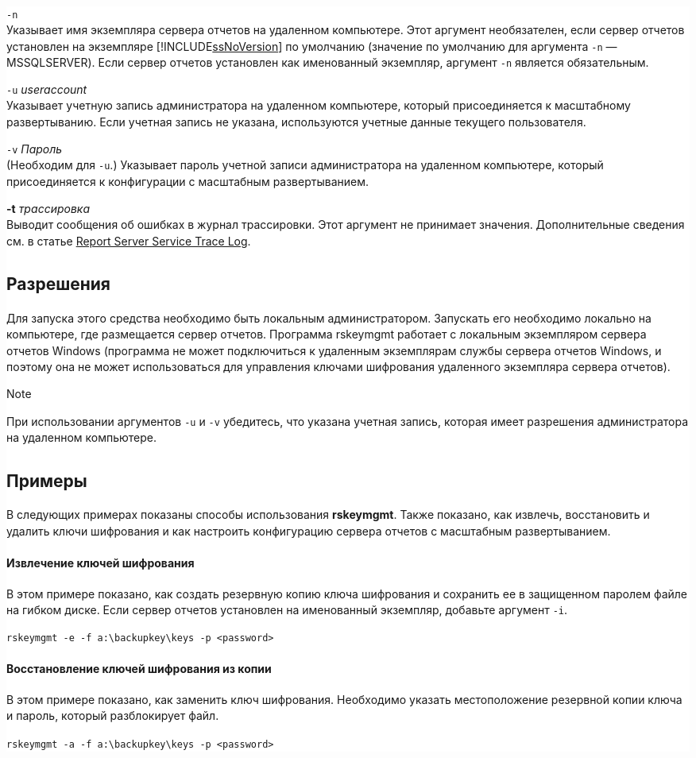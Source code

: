  `-n`  
 Указывает имя экземпляра сервера отчетов на удаленном компьютере. Этот аргумент необязателен, если сервер отчетов установлен на экземпляре [!INCLUDE[ssNoVersion](../../includes/ssnoversion-md.md)] по умолчанию (значение по умолчанию для аргумента `-n` — MSSQLSERVER). Если сервер отчетов установлен как именованный экземпляр, аргумент `-n` является обязательным.  
  
 `-u`  *useraccount*  
 Указывает учетную запись администратора на удаленном компьютере, который присоединяется к масштабному развертыванию. Если учетная запись не указана, используются учетные данные текущего пользователя.  
  
 `-v`  *Пароль*  
 (Необходим для `-u`.) Указывает пароль учетной записи администратора на удаленном компьютере, который присоединяется к конфигурации с масштабным развертыванием.  
  
 **-t**  *трассировка*  
 Выводит сообщения об ошибках в журнал трассировки. Этот аргумент не принимает значения. Дополнительные сведения см. в статье [Report Server Service Trace Log](../report-server/report-server-service-trace-log.md).  
  
## <a name="permissions"></a>Разрешения  
 Для запуска этого средства необходимо быть локальным администратором. Запускать его необходимо локально на компьютере, где размещается сервер отчетов. Программа rskeymgmt работает с локальным экземпляром сервера отчетов Windows (программа не может подключиться к удаленным экземплярам службы сервера отчетов Windows, и поэтому она не может использоваться для управления ключами шифрования удаленного экземпляра сервера отчетов).  
  
> [!NOTE]  
>  При использовании аргументов `-u` и `-v` убедитесь, что указана учетная запись, которая имеет разрешения администратора на удаленном компьютере.  
  
## <a name="examples"></a>Примеры  
 В следующих примерах показаны способы использования **rskeymgmt**. Также показано, как извлечь, восстановить и удалить ключи шифрования и как настроить конфигурацию сервера отчетов с масштабным развертыванием.  
  
#### <a name="extracting-encryption-keys"></a>Извлечение ключей шифрования  
 В этом примере показано, как создать резервную копию ключа шифрования и сохранить ее в защищенном паролем файле на гибком диске. Если сервер отчетов установлен на именованный экземпляр, добавьте аргумент `-i`.  
  
```  
rskeymgmt -e -f a:\backupkey\keys -p <password>  
```  
  
#### <a name="restoring-encryption-keys"></a>Восстановление ключей шифрования из копии  
 В этом примере показано, как заменить ключ шифрования. Необходимо указать местоположение резервной копии ключа и пароль, который разблокирует файл.  
  
```  
rskeymgmt -a -f a:\backupkey\keys -p <password>  
```  
  